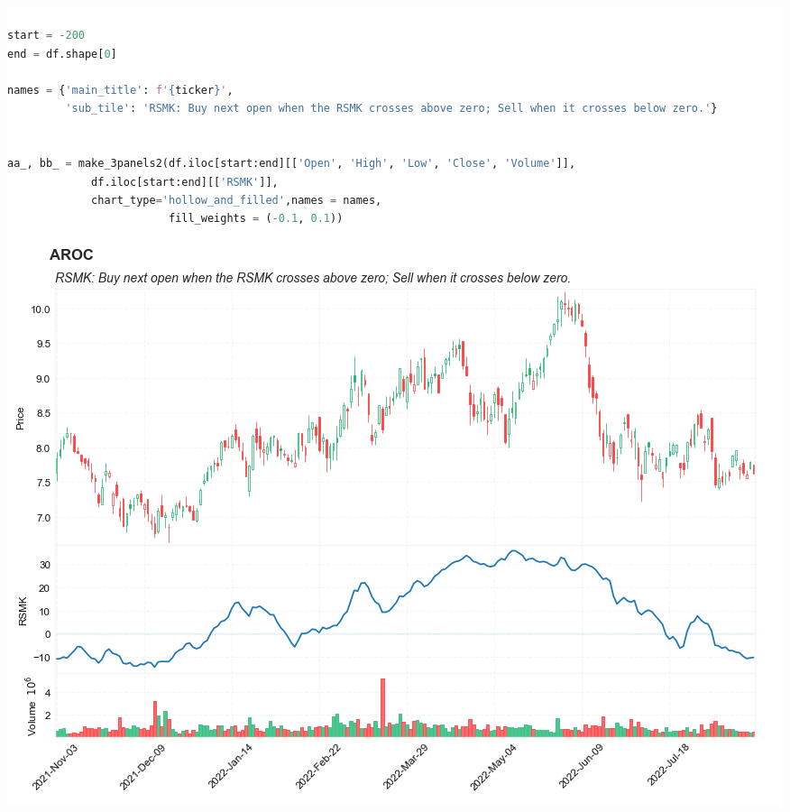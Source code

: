 
```python

start = -200
end = df.shape[0]

names = {'main_title': f'{ticker}', 
         'sub_tile': 'RSMK: Buy next open when the RSMK crosses above zero; Sell when it crosses below zero.'}


aa_, bb_ = make_3panels2(df.iloc[start:end][['Open', 'High', 'Low', 'Close', 'Volume']], 
             df.iloc[start:end][['RSMK']], 
             chart_type='hollow_and_filled',names = names, 
                         fill_weights = (-0.1, 0.1))
```


    
![png](output_19_0.png)
    

